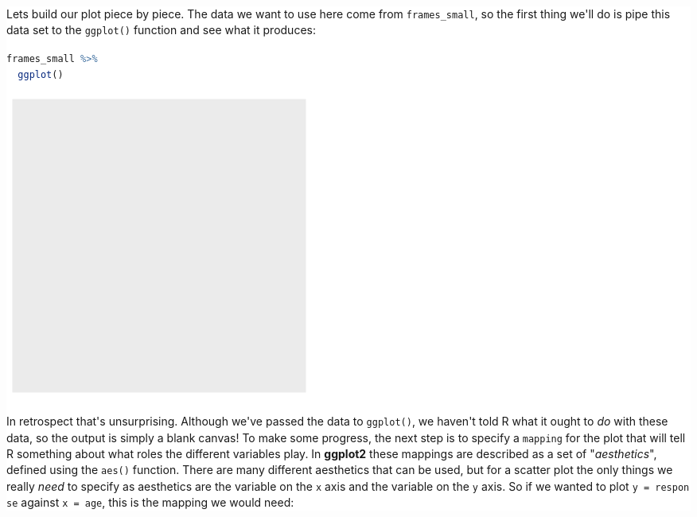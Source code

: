 Lets build our plot piece by piece. The data we want to use here come from `frames_small`, so the first thing we'll do is pipe this data set to the `ggplot()` function and see what it produces:


```r
frames_small %>% 
  ggplot()
```

<img src="2-01-datavis_files/figure-html/unnamed-chunk-6-1.png" width="384" />

In retrospect that's unsurprising. Although we've passed the data to `ggplot()`, we haven't told R what it ought to *do* with these data, so the output is simply a blank canvas! To make some progress, the next step is to specify a `mapping` for the plot that will tell R something about what roles the different variables play. In **ggplot2** these mappings are described as a set of "*aesthetics*", defined using the `aes()` function. There are many different aesthetics that can be used, but for a scatter plot the only things we really *need* to specify as aesthetics are the variable on the `x` axis and the variable on the `y` axis. So if we wanted to plot `y = response` against `x = age`, this is the mapping we would need:
